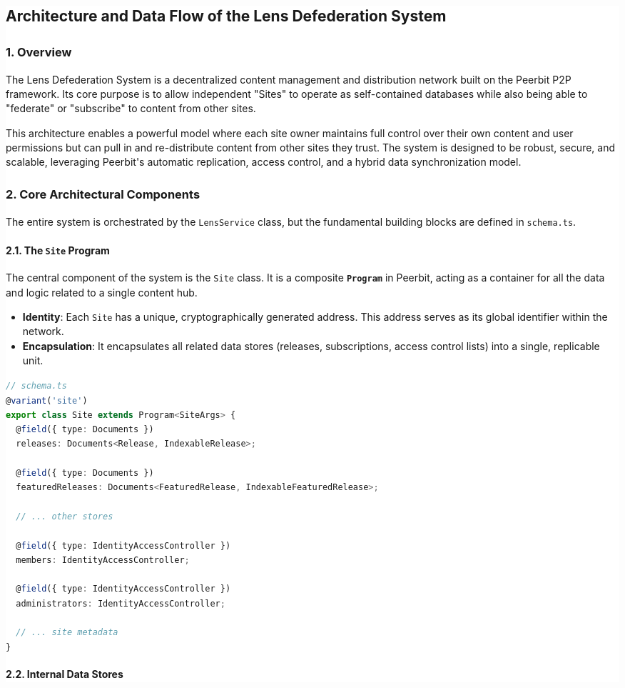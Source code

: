 ## Architecture and Data Flow of the Lens Defederation System

### 1. Overview

The Lens Defederation System is a decentralized content management and distribution network built on the Peerbit P2P framework. Its core purpose is to allow independent "Sites" to operate as self-contained databases while also being able to "federate" or "subscribe" to content from other sites.

This architecture enables a powerful model where each site owner maintains full control over their own content and user permissions but can pull in and re-distribute content from other sites they trust. The system is designed to be robust, secure, and scalable, leveraging Peerbit's automatic replication, access control, and a hybrid data synchronization model.

### 2. Core Architectural Components

The entire system is orchestrated by the `LensService` class, but the fundamental building blocks are defined in `schema.ts`.

#### 2.1. The `Site` Program

The central component of the system is the `Site` class. It is a composite **`Program`** in Peerbit, acting as a container for all the data and logic related to a single content hub.

*   **Identity**: Each `Site` has a unique, cryptographically generated address. This address serves as its global identifier within the network.
*   **Encapsulation**: It encapsulates all related data stores (releases, subscriptions, access control lists) into a single, replicable unit.

```typescript
// schema.ts
@variant('site')
export class Site extends Program<SiteArgs> {
  @field({ type: Documents })
  releases: Documents<Release, IndexableRelease>;

  @field({ type: Documents })
  featuredReleases: Documents<FeaturedRelease, IndexableFeaturedRelease>;

  // ... other stores

  @field({ type: IdentityAccessController })
  members: IdentityAccessController;

  @field({ type: IdentityAccessController })
  administrators: IdentityAccessController;

  // ... site metadata
}
```

#### 2.2. Internal Data Stores

